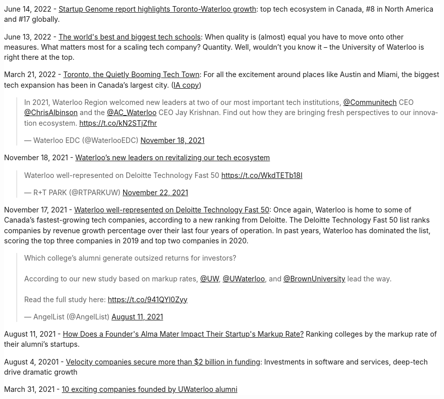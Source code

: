 June 14, 2022 - [Startup Genome report highlights Toronto-Waterloo growth](https://blog.waterlooedc.ca/toronto-waterloo-startup-genome-2022): top tech ecosystem in Canada, #8 in North America and #17 globally.

June 13, 2022 - [The world's best and biggest tech schools](https://blog.waterlooedc.ca/global-best-biggest-tech-universities): When quality is (almost) equal you have to move onto other measures. What matters most for a scaling tech company? Quantity. Well, wouldn’t you know it – the University of Waterloo is right there at the top.

March 21, 2022 - [Toronto, the Quietly Booming Tech Town](https://www.nytimes.com/2022/03/21/technology/toronto-tech-boom.html): For all the excitement around places like Austin and Miami, the biggest tech expansion has been in Canada’s largest city. ([IA copy](https://web.archive.org/web/20220321070516/https://www.nytimes.com/2022/03/21/technology/toronto-tech-boom.html))

<blockquote class="twitter-tweet"><p lang="en" dir="ltr">In 2021, Waterloo Region welcomed new leaders at two of our most important tech institutions, <a href="https://twitter.com/Communitech?ref_src=twsrc%5Etfw">@Communitech</a> CEO <a href="https://twitter.com/chrisalbinson?ref_src=twsrc%5Etfw">@ChrisAlbinson</a> and the <a href="https://twitter.com/AC_Waterloo?ref_src=twsrc%5Etfw">@AC_Waterloo</a> CEO Jay Krishnan. Find out how they are bringing fresh perspectives to our innovation ecosystem. <a href="https://t.co/kN2STjZfhr">https://t.co/kN2STjZfhr</a></p>&mdash; Waterloo EDC (@WaterlooEDC) <a href="https://twitter.com/WaterlooEDC/status/1461405089218891782?ref_src=twsrc%5Etfw">November 18, 2021</a></blockquote>

November 18, 2021 - [Waterloo’s new leaders on revitalizing our tech ecosystem](https://blog.waterlooedc.ca/new-leaders-waterloo-tech-ecosystem)

<blockquote class="twitter-tweet"><p lang="en" dir="ltr">Waterloo well-represented on Deloitte Technology Fast 50 <a href="https://t.co/WkdTETb18I">https://t.co/WkdTETb18I</a></p>&mdash; R+T PARK (@RTPARKUW) <a href="https://twitter.com/RTPARKUW/status/1462757507236089858?ref_src=twsrc%5Etfw">November 22, 2021</a></blockquote>

November 17, 2021 - [Waterloo well-represented on Deloitte Technology Fast 50](https://blog.waterlooedc.ca/waterloo-deloitte-technology-2021): Once again, Waterloo is home to some of Canada’s fastest-growing tech companies, according to a new ranking from Deloitte. The Deloitte Technology Fast 50 list ranks companies by revenue growth percentage over their last four years of operation. In past years, Waterloo has dominated the list, scoring the top three companies in 2019 and top two companies in 2020.

<blockquote class="twitter-tweet"><p lang="en" dir="ltr">Which college’s alumni generate outsized returns for investors?<br><br>According to our new study based on markup rates, <a href="https://twitter.com/UW?ref_src=twsrc%5Etfw">@UW</a>, <a href="https://twitter.com/UWaterloo?ref_src=twsrc%5Etfw">@UWaterloo</a>, and <a href="https://twitter.com/BrownUniversity?ref_src=twsrc%5Etfw">@BrownUniversity</a> lead the way.<br><br>Read the full study here: <a href="https://t.co/941QYl0Zyy">https://t.co/941QYl0Zyy</a></p>&mdash; AngelList (@AngelList) <a href="https://twitter.com/AngelList/status/1425499724484861960?ref_src=twsrc%5Etfw">August 11, 2021</a></blockquote>

August 11, 2021 - [How Does a Founder's Alma Mater Impact Their Startup's Markup Rate?](https://www.angellist.com/blog/founder-schools) Ranking colleges by the markup rate of their alumni’s startups.

August 4, 20201 - [Velocity companies secure more than $2 billion in funding](https://uwaterloo.ca/news/media/velocity-companies-secure-more-2-billion-funding): Investments in software and services, deep-tech drive dramatic growth

March 31, 2021 - [10 exciting companies founded by UWaterloo alumni](https://blog.waterlooedc.ca/uwaterloo-alumni-founders)
